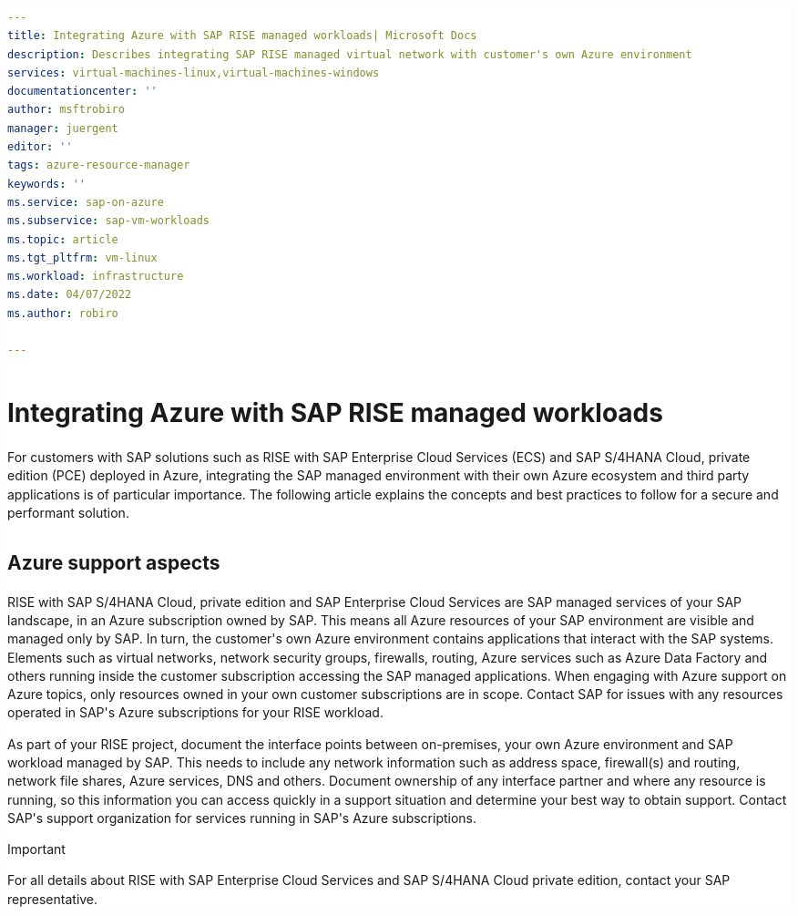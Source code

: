 ```yaml
---
title: Integrating Azure with SAP RISE managed workloads| Microsoft Docs
description: Describes integrating SAP RISE managed virtual network with customer's own Azure environment
services: virtual-machines-linux,virtual-machines-windows
documentationcenter: ''
author: msftrobiro
manager: juergent
editor: ''
tags: azure-resource-manager
keywords: ''
ms.service: sap-on-azure
ms.subservice: sap-vm-workloads
ms.topic: article
ms.tgt_pltfrm: vm-linux
ms.workload: infrastructure
ms.date: 04/07/2022
ms.author: robiro

---
```


# Integrating Azure with SAP RISE managed workloads

For customers with SAP solutions such as RISE with SAP Enterprise Cloud Services (ECS) and SAP S/4HANA Cloud, private edition (PCE) deployed in Azure, integrating the SAP managed environment with their own Azure ecosystem and third party applications is of particular importance. The following article explains the concepts and best practices to follow for a secure and performant solution.

## Azure support aspects

RISE with SAP S/4HANA Cloud, private edition and SAP Enterprise Cloud Services are SAP managed services of your SAP landscape, in an Azure subscription owned by SAP. This means all Azure resources of your SAP environment are visible and managed only by SAP. In turn, the customer's own Azure environment contains applications that interact with the SAP systems. Elements such as virtual networks, network security groups, firewalls, routing, Azure services such as Azure Data Factory and others running inside the customer subscription accessing the SAP managed applications. When engaging with Azure support on Azure topics, only resources owned in your own customer subscriptions are in scope. Contact SAP for issues with any resources operated in SAP's Azure subscriptions for your RISE workload.

As part of your RISE project, document the interface points between on-premises, your own Azure environment and SAP workload managed by SAP. This needs to include any network information such as address space, firewall(s) and routing, network file shares, Azure services, DNS and others. Document ownership of any interface partner and where any resource is running, so this information you can access quickly in a support situation and determine your best way to obtain support. Contact SAP's support organization for services running in SAP's Azure subscriptions.

> [!IMPORTANT]
> For all details about RISE with SAP Enterprise Cloud Services and SAP S/4HANA Cloud private edition, contact your SAP representative.

